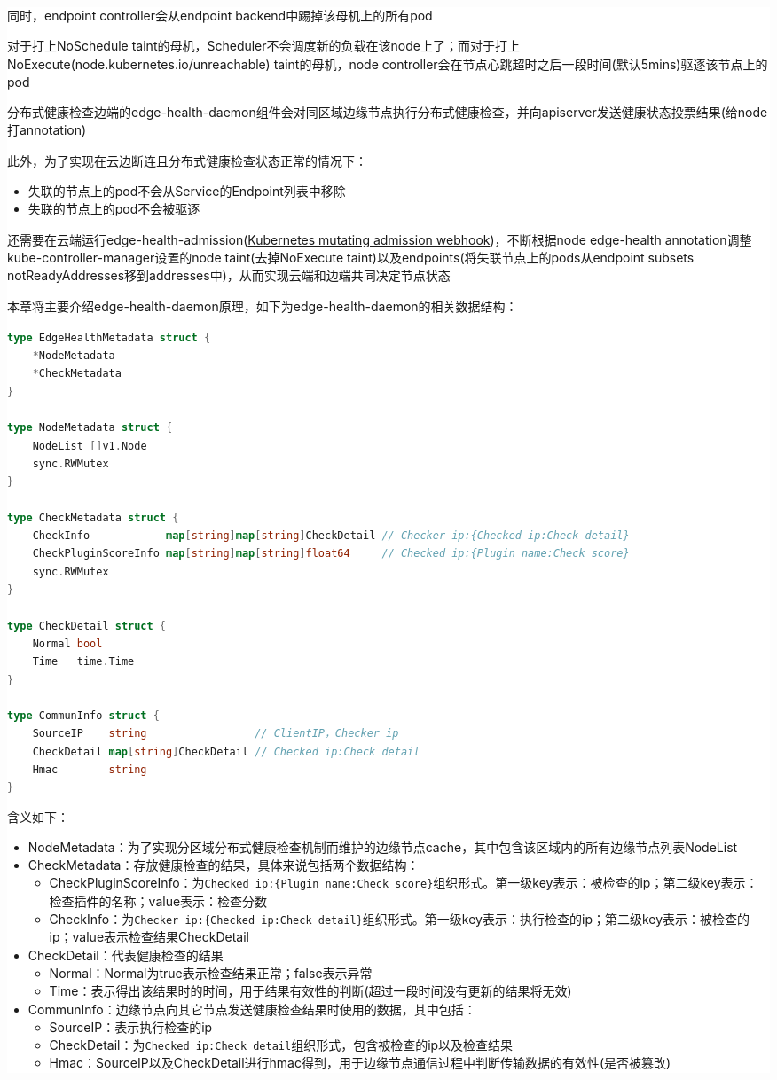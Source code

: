 同时，endpoint controller会从endpoint backend中踢掉该母机上的所有pod

对于打上NoSchedule taint的母机，Scheduler不会调度新的负载在该node上了；而对于打上NoExecute(node.kubernetes.io/unreachable) taint的母机，node controller会在节点心跳超时之后一段时间(默认5mins)驱逐该节点上的pod

分布式健康检查边端的edge-health-daemon组件会对同区域边缘节点执行分布式健康检查，并向apiserver发送健康状态投票结果(给node打annotation)

此外，为了实现在云边断连且分布式健康检查状态正常的情况下：

* 失联的节点上的pod不会从Service的Endpoint列表中移除
* 失联的节点上的pod不会被驱逐

还需要在云端运行edge-health-admission([Kubernetes mutating admission webhook](https://kubernetes.io/docs/reference/access-authn-authz/admission-controllers/#mutatingadmissionwebhook))，不断根据node edge-health annotation调整kube-controller-manager设置的node taint(去掉NoExecute taint)以及endpoints(将失联节点上的pods从endpoint subsets notReadyAddresses移到addresses中)，从而实现云端和边端共同决定节点状态

本章将主要介绍edge-health-daemon原理，如下为edge-health-daemon的相关数据结构：

```go
type EdgeHealthMetadata struct {
	*NodeMetadata
	*CheckMetadata
}

type NodeMetadata struct {
	NodeList []v1.Node
	sync.RWMutex
}

type CheckMetadata struct {
	CheckInfo            map[string]map[string]CheckDetail // Checker ip:{Checked ip:Check detail}
	CheckPluginScoreInfo map[string]map[string]float64     // Checked ip:{Plugin name:Check score}
	sync.RWMutex
}

type CheckDetail struct {
	Normal bool
	Time   time.Time
}

type CommunInfo struct {
	SourceIP    string                 // ClientIP，Checker ip
	CheckDetail map[string]CheckDetail // Checked ip:Check detail
	Hmac        string
}
```

含义如下：

* NodeMetadata：为了实现分区域分布式健康检查机制而维护的边缘节点cache，其中包含该区域内的所有边缘节点列表NodeList
* CheckMetadata：存放健康检查的结果，具体来说包括两个数据结构：
  * CheckPluginScoreInfo：为`Checked ip:{Plugin name:Check score}`组织形式。第一级key表示：被检查的ip；第二级key表示：检查插件的名称；value表示：检查分数
  * CheckInfo：为`Checker ip:{Checked ip:Check detail}`组织形式。第一级key表示：执行检查的ip；第二级key表示：被检查的ip；value表示检查结果CheckDetail
* CheckDetail：代表健康检查的结果
  * Normal：Normal为true表示检查结果正常；false表示异常
  * Time：表示得出该结果时的时间，用于结果有效性的判断(超过一段时间没有更新的结果将无效)
* CommunInfo：边缘节点向其它节点发送健康检查结果时使用的数据，其中包括：
  * SourceIP：表示执行检查的ip
  * CheckDetail：为`Checked ip:Check detail`组织形式，包含被检查的ip以及检查结果
  * Hmac：SourceIP以及CheckDetail进行hmac得到，用于边缘节点通信过程中判断传输数据的有效性(是否被篡改)
